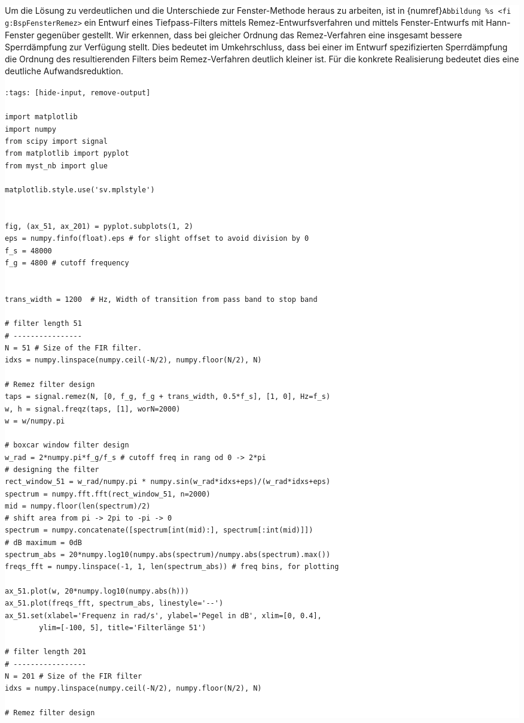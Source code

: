 Um die Lösung zu verdeutlichen und die Unterschiede zur Fenster-Methode
heraus zu arbeiten, ist in {numref}`Abbildung %s <fig:BspFensterRemez>`  ein Entwurf eines Tiefpass-Filters
mittels Remez-Entwurfsverfahren und mittels Fenster-Entwurfs mit
Hann-Fenster gegenüber gestellt. Wir erkennen, dass bei gleicher Ordnung
das Remez-Verfahren eine insgesamt bessere Sperrdämpfung zur Verfügung
stellt. Dies bedeutet im Umkehrschluss, dass bei einer im Entwurf
spezifizierten Sperrdämpfung die Ordnung des resultierenden Filters beim
Remez-Verfahren deutlich kleiner ist. Für die konkrete Realisierung
bedeutet dies eine deutliche Aufwandsreduktion.


```{code-cell} ipython3
:tags: [hide-input, remove-output]

import matplotlib
import numpy
from scipy import signal
from matplotlib import pyplot
from myst_nb import glue

matplotlib.style.use('sv.mplstyle')


fig, (ax_51, ax_201) = pyplot.subplots(1, 2)
eps = numpy.finfo(float).eps # for slight offset to avoid division by 0
f_s = 48000
f_g = 4800 # cutoff frequency


trans_width = 1200  # Hz, Width of transition from pass band to stop band

# filter length 51
# ----------------
N = 51 # Size of the FIR filter.
idxs = numpy.linspace(numpy.ceil(-N/2), numpy.floor(N/2), N)

# Remez filter design
taps = signal.remez(N, [0, f_g, f_g + trans_width, 0.5*f_s], [1, 0], Hz=f_s)
w, h = signal.freqz(taps, [1], worN=2000)
w = w/numpy.pi

# boxcar window filter design
w_rad = 2*numpy.pi*f_g/f_s # cutoff freq in rang od 0 -> 2*pi
# designing the filter
rect_window_51 = w_rad/numpy.pi * numpy.sin(w_rad*idxs+eps)/(w_rad*idxs+eps)
spectrum = numpy.fft.fft(rect_window_51, n=2000)
mid = numpy.floor(len(spectrum)/2)
# shift area from pi -> 2pi to -pi -> 0
spectrum = numpy.concatenate([spectrum[int(mid):], spectrum[:int(mid)]]) 
# dB maximum = 0dB
spectrum_abs = 20*numpy.log10(numpy.abs(spectrum)/numpy.abs(spectrum).max()) 
freqs_fft = numpy.linspace(-1, 1, len(spectrum_abs)) # freq bins, for plotting

ax_51.plot(w, 20*numpy.log10(numpy.abs(h)))
ax_51.plot(freqs_fft, spectrum_abs, linestyle='--')
ax_51.set(xlabel='Frequenz in rad/s', ylabel='Pegel in dB', xlim=[0, 0.4], 
        ylim=[-100, 5], title='Filterlänge 51')

# filter length 201
# -----------------
N = 201 # Size of the FIR filter
idxs = numpy.linspace(numpy.ceil(-N/2), numpy.floor(N/2), N)

# Remez filter design
```

[^3]: Die Ordnung ist $M$, somit hat das Filter $M+1$ Koeffizienten, die